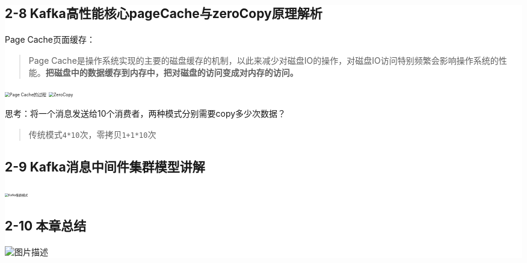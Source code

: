 ## 2-8 Kafka高性能核心pageCache与zeroCopy原理解析

Page Cache页面缓存：

> Page Cache是操作系统实现的主要的磁盘缓存的机制，以此来减少对磁盘IO的操作，对磁盘IO访问特别频繁会影响操作系统的性能。**把磁盘中的数据缓存到内存中，把对磁盘的访问变成对内存的访问。**

<img src="https://tva1.sinaimg.cn/large/00831rSTgy1gd7nlcb8vxj30t90ld0uk.jpg" alt="Page Cache的过程" style="zoom:50%;" />



<img src="https://tva1.sinaimg.cn/large/00831rSTgy1gd7o5dbyirj30tw0lawg0.jpg" alt="ZeroCopy" style="zoom:50%;" />

思考：将一个消息发送给10个消费者，两种模式分别需要copy多少次数据？

> 传统模式`4*10`次，零拷贝`1+1*10`次

## 2-9 Kafka消息中间件集群模型讲解

<img src="https://tva1.sinaimg.cn/large/00831rSTgy1gd7ob5wsqlj30y30d3my4.jpg" alt="Kafka集群模式" style="zoom:35%;" />


## 2-10 本章总结

<img src="https://tva1.sinaimg.cn/large/00831rSTgy1gd7oc8xymsj31260nqwij.jpg" alt="图片描述" style="zoom:100%;" />

